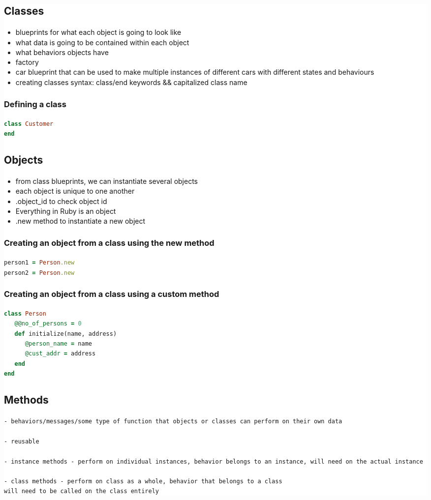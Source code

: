 ## Classes
 - blueprints for what each object is going to look like
 - what data is going to be contained within each object
 - what behaviors objects have
 - factory
 - car blueprint that can be used to make multiple instances of different cars with different states and behaviours
 - creating classes syntax: class/end keywords && capitalized class name

### Defining a class 

```ruby
class Customer
end
```

## Objects
 - from class blueprints, we can instantiate several objects
 - each object is unique to one another
 - .object_id to check object id
 - Everything in Ruby is an object
 - .new method to instantiate a new object


### Creating an object from a class using the new method 

```ruby
person1 = Person.new
person2 = Person.new
```


### Creating an object from a class using a custom method
```ruby
class Person
   @@no_of_persons = 0
   def initialize(name, address)
      @person_name = name
      @cust_addr = address
   end
end
```


## Methods
    - behaviors/messages/some type of function that objects or classes can perform on their own data
    
    - reusable

    - instance methods - perform on individual instances, behavior belongs to an instance, will need on the actual instance 

    - class methods - perform on class as a whole, behavior that belongs to a class
    will need to be called on the class entirely 

